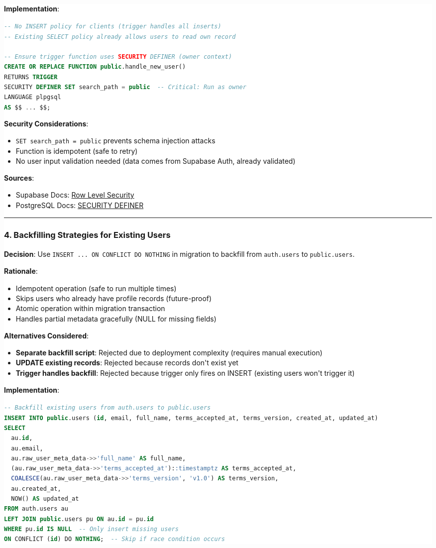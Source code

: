 **Implementation**:
```sql
-- No INSERT policy for clients (trigger handles all inserts)
-- Existing SELECT policy already allows users to read own record

-- Ensure trigger function uses SECURITY DEFINER (owner context)
CREATE OR REPLACE FUNCTION public.handle_new_user()
RETURNS TRIGGER
SECURITY DEFINER SET search_path = public  -- Critical: Run as owner
LANGUAGE plpgsql
AS $$ ... $$;
```

**Security Considerations**:
- `SET search_path = public` prevents schema injection attacks
- Function is idempotent (safe to retry)
- No user input validation needed (data comes from Supabase Auth, already validated)

**Sources**:
- Supabase Docs: [Row Level Security](https://supabase.com/docs/guides/auth/row-level-security)
- PostgreSQL Docs: [SECURITY DEFINER](https://www.postgresql.org/docs/current/sql-createfunction.html#SQL-CREATEFUNCTION-SECURITY)

---

### 4. Backfilling Strategies for Existing Users

**Decision**: Use `INSERT ... ON CONFLICT DO NOTHING` in migration to backfill from `auth.users` to `public.users`.

**Rationale**:
- Idempotent operation (safe to run multiple times)
- Skips users who already have profile records (future-proof)
- Atomic operation within migration transaction
- Handles partial metadata gracefully (NULL for missing fields)

**Alternatives Considered**:
- **Separate backfill script**: Rejected due to deployment complexity (requires manual execution)
- **UPDATE existing records**: Rejected because records don't exist yet
- **Trigger handles backfill**: Rejected because trigger only fires on INSERT (existing users won't trigger it)

**Implementation**:
```sql
-- Backfill existing users from auth.users to public.users
INSERT INTO public.users (id, email, full_name, terms_accepted_at, terms_version, created_at, updated_at)
SELECT
  au.id,
  au.email,
  au.raw_user_meta_data->>'full_name' AS full_name,
  (au.raw_user_meta_data->>'terms_accepted_at')::timestamptz AS terms_accepted_at,
  COALESCE(au.raw_user_meta_data->>'terms_version', 'v1.0') AS terms_version,
  au.created_at,
  NOW() AS updated_at
FROM auth.users au
LEFT JOIN public.users pu ON au.id = pu.id
WHERE pu.id IS NULL  -- Only insert missing users
ON CONFLICT (id) DO NOTHING;  -- Skip if race condition occurs
```
